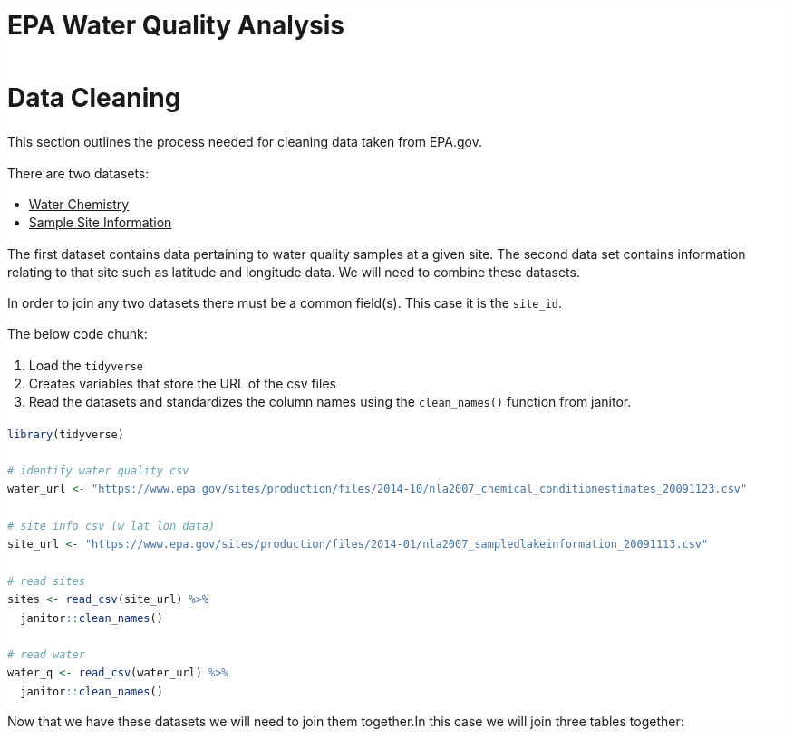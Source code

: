 EPA Water Quality Analysis
================

# Data Cleaning

This section outlines the process needed for cleaning data taken from
EPA.gov.

There are two datasets:

  - [Water
    Chemistry](https://www.epa.gov/sites/production/files/2014-10/nla2007_chemical_conditionestimates_20091123.csv)
  - [Sample Site
    Information](https://www.epa.gov/sites/production/files/2014-10/nla2007_chemical_conditionestimates_20091123.csv)

The first dataset contains data pertaining to water quality samples at a
given site. The second data set contains information relating to that
site such as latitude and longitude data. We will need to combine these
datasets.

In order to join any two datasets there must be a common field(s). This
case it is the `site_id`.

The below code chunk:

1.  Load the `tidyverse`
2.  Creates variables that store the URL of the csv files
3.  Read the datasets and standardizes the column names using the
    `clean_names()` function from janitor.



``` r
library(tidyverse)

# identify water quality csv
water_url <- "https://www.epa.gov/sites/production/files/2014-10/nla2007_chemical_conditionestimates_20091123.csv"

# site info csv (w lat lon data)
site_url <- "https://www.epa.gov/sites/production/files/2014-01/nla2007_sampledlakeinformation_20091113.csv"

# read sites
sites <- read_csv(site_url) %>% 
  janitor::clean_names()

# read water
water_q <- read_csv(water_url) %>% 
  janitor::clean_names()
```

Now that we have these datasets we will need to join them together.In
this case we will join three tables together:
